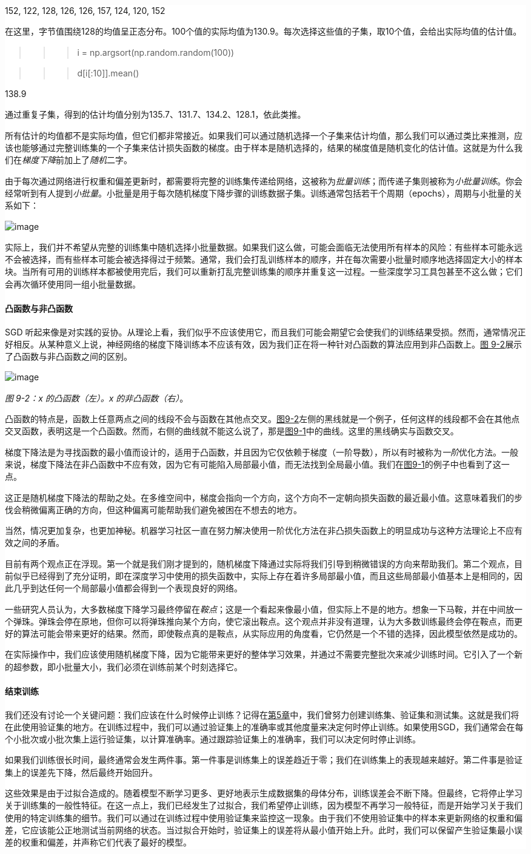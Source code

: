 152, 122, 128, 126, 126, 157, 124, 120, 152

在这里，字节值围绕128的均值呈正态分布。100个值的实际均值为130.9。每次选择这些值的子集，取10个值，会给出实际均值的估计值。

>>> i = np.argsort(np.random.random(100))

>>> d[i[:10]].mean()

138.9

通过重复子集，得到的估计均值分别为135.7、131.7、134.2、128.1，依此类推。

所有估计的均值都不是实际均值，但它们都非常接近。如果我们可以通过随机选择一个子集来估计均值，那么我们可以通过类比来推测，应该也能够通过完整训练集的一个子集来估计损失函数的梯度。由于样本是随机选择的，结果的梯度值是随机变化的估计值。这就是为什么我们在*梯度下降*前加上了*随机*二字。

由于每次通过网络进行权重和偏差更新时，都需要将完整的训练集传递给网络，这被称为*批量训练*；而传递子集则被称为*小批量训练*。你会经常听到有人提到*小批量*。小批量是用于每次随机梯度下降步骤的训练数据子集。训练通常包括若干个周期（epochs），周期与小批量的关系如下：

![image](Images/196equ01.jpg)

实际上，我们并不希望从完整的训练集中随机选择小批量数据。如果我们这么做，可能会面临无法使用所有样本的风险：有些样本可能永远不会被选择，而有些样本可能会被选择得过于频繁。通常，我们会打乱训练样本的顺序，并在每次需要小批量时顺序地选择固定大小的样本块。当所有可用的训练样本都被使用完后，我们可以重新打乱完整训练集的顺序并重复这一过程。一些深度学习工具包甚至不这么做；它们会再次循环使用同一组小批量数据。

#### 凸函数与非凸函数

SGD 听起来像是对实践的妥协。从理论上看，我们似乎不应该使用它，而且我们可能会期望它会使我们的训练结果受损。然而，通常情况正好相反。从某种意义上说，神经网络的梯度下降训练本不应该有效，因为我们正在将一种针对凸函数的算法应用到非凸函数上。[图 9-2](ch09.xhtml#ch9fig2)展示了凸函数与非凸函数之间的区别。

![image](Images/09fig02.jpg)

*图 9-2：*x* 的凸函数（左）。*x* 的非凸函数（右）*。

凸函数的特点是，函数上任意两点之间的线段不会与函数在其他点交叉。[图9-2](ch09.xhtml#ch9fig2)左侧的黑线就是一个例子，任何这样的线段都不会在其他点交叉函数，表明这是一个凸函数。然而，右侧的曲线就不能这么说了，那是[图9-1](ch09.xhtml#ch9fig1)中的曲线。这里的黑线确实与函数交叉。

梯度下降法是为寻找函数的最小值而设计的，适用于凸函数，并且因为它仅依赖于梯度（一阶导数），所以有时被称为*一阶*优化方法。一般来说，梯度下降法在非凸函数中不应有效，因为它有可能陷入局部最小值，而无法找到全局最小值。我们在[图9-1](ch09.xhtml#ch9fig1)的例子中也看到了这一点。

这正是随机梯度下降法的帮助之处。在多维空间中，梯度会指向一个方向，这个方向不一定朝向损失函数的最近最小值。这意味着我们的步伐会稍微偏离正确的方向，但这种偏离可能帮助我们避免被困在不想去的地方。

当然，情况更加复杂，也更加神秘。机器学习社区一直在努力解决使用一阶优化方法在非凸损失函数上的明显成功与这种方法理论上不应有效之间的矛盾。

目前有两个观点正在浮现。第一个就是我们刚才提到的，随机梯度下降通过实际将我们引导到稍微错误的方向来帮助我们。第二个观点，目前似乎已经得到了充分证明，即在深度学习中使用的损失函数中，实际上存在着许多局部最小值，而且这些局部最小值基本上是相同的，因此几乎到达任何一个局部最小值都会得到一个表现良好的网络。

一些研究人员认为，大多数梯度下降学习最终停留在*鞍点*；这是一个看起来像最小值，但实际上不是的地方。想象一下马鞍，并在中间放一个弹珠。弹珠会停在原地，但你可以将弹珠推向某个方向，使它滚出鞍点。这个观点并非没有道理，认为大多数训练最终会停在鞍点，而更好的算法可能会带来更好的结果。然而，即使鞍点真的是鞍点，从实际应用的角度看，它仍然是一个不错的选择，因此模型依然是成功的。

在实际操作中，我们应该使用随机梯度下降，因为它能带来更好的整体学习效果，并通过不需要完整批次来减少训练时间。它引入了一个新的超参数，即小批量大小，我们必须在训练前某个时刻选择它。

#### 结束训练

我们还没有讨论一个关键问题：我们应该在什么时候停止训练？记得在[第5章](ch05.xhtml#ch05)中，我们曾努力创建训练集、验证集和测试集。这就是我们将在此使用验证集的地方。在训练过程中，我们可以通过验证集上的准确率或其他度量来决定何时停止训练。如果使用SGD，我们通常会在每个小批次或小批次集上运行验证集，以计算准确率。通过跟踪验证集上的准确率，我们可以决定何时停止训练。

如果我们训练很长时间，最终通常会发生两件事。第一件事是训练集上的误差趋近于零；我们在训练集上的表现越来越好。第二件事是验证集上的误差先下降，然后最终开始回升。

这些效果是由于过拟合造成的。随着模型不断学习更多、更好地表示生成数据集的母体分布，训练误差会不断下降。但最终，它将停止学习关于训练集的一般性特征。在这一点上，我们已经发生了过拟合，我们希望停止训练，因为模型不再学习一般特征，而是开始学习关于我们使用的特定训练集的细节。我们可以通过在训练过程中使用验证集来监控这一现象。由于我们不使用验证集中的样本来更新网络的权重和偏差，它应该能公正地测试当前网络的状态。当过拟合开始时，验证集上的误差将从最小值开始上升。此时，我们可以保留产生验证集最小误差的权重和偏差，并声称它们代表了最好的模型。
